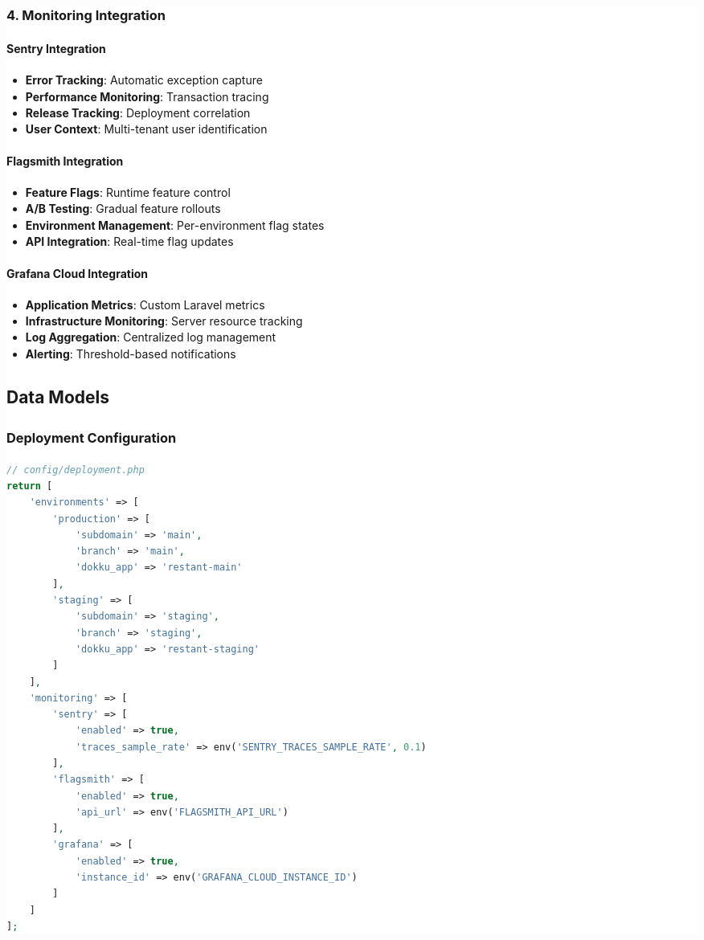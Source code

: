 ### 4. Monitoring Integration

#### Sentry Integration
- **Error Tracking**: Automatic exception capture
- **Performance Monitoring**: Transaction tracing
- **Release Tracking**: Deployment correlation
- **User Context**: Multi-tenant user identification

#### Flagsmith Integration
- **Feature Flags**: Runtime feature control
- **A/B Testing**: Gradual feature rollouts
- **Environment Management**: Per-environment flag states
- **API Integration**: Real-time flag updates

#### Grafana Cloud Integration
- **Application Metrics**: Custom Laravel metrics
- **Infrastructure Monitoring**: Server resource tracking
- **Log Aggregation**: Centralized log management
- **Alerting**: Threshold-based notifications

## Data Models

### Deployment Configuration
```php
// config/deployment.php
return [
    'environments' => [
        'production' => [
            'subdomain' => 'main',
            'branch' => 'main',
            'dokku_app' => 'restant-main'
        ],
        'staging' => [
            'subdomain' => 'staging', 
            'branch' => 'staging',
            'dokku_app' => 'restant-staging'
        ]
    ],
    'monitoring' => [
        'sentry' => [
            'enabled' => true,
            'traces_sample_rate' => env('SENTRY_TRACES_SAMPLE_RATE', 0.1)
        ],
        'flagsmith' => [
            'enabled' => true,
            'api_url' => env('FLAGSMITH_API_URL')
        ],
        'grafana' => [
            'enabled' => true,
            'instance_id' => env('GRAFANA_CLOUD_INSTANCE_ID')
        ]
    ]
];
```
